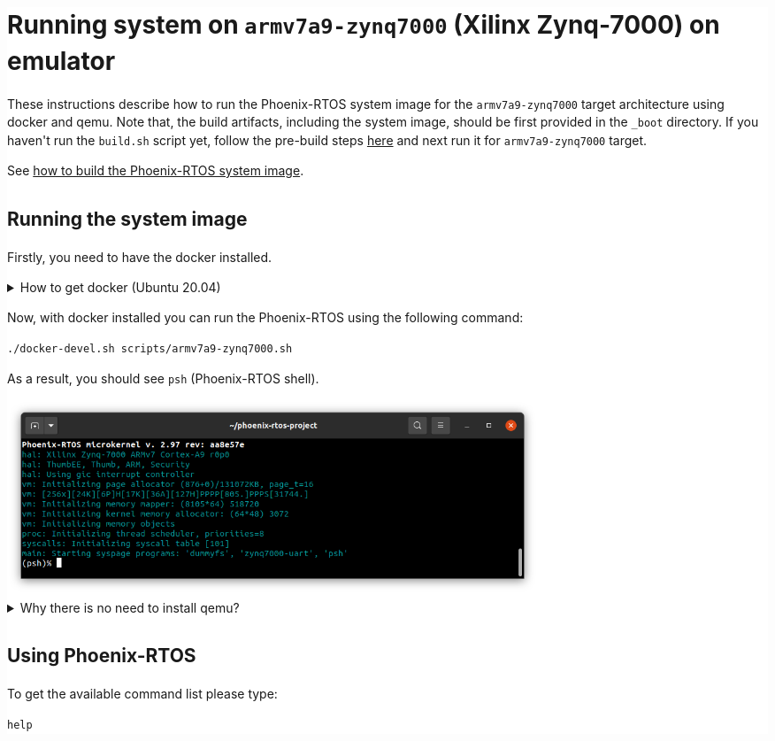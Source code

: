 # Running system on `armv7a9-zynq7000` (Xilinx Zynq-7000) on emulator

These instructions describe how to run the Phoenix-RTOS system image for the `armv7a9-zynq7000` target architecture using docker and qemu.
Note that, the build artifacts, including the system image, should be first provided in the `_boot` directory. If you haven't run the `build.sh` script yet, follow the pre-build steps [here](armv7a9-zynq7000.md) and next run it for `armv7a9-zynq7000` target.

See [how to build the Phoenix-RTOS system image](../building/README.md).

## Running the system image

Firstly, you need to have the docker installed.

  <details><summary>How to get docker (Ubuntu 20.04)</summary></details> 

Now, with docker installed you can run the Phoenix-RTOS using the following command:

```
./docker-devel.sh scripts/armv7a9-zynq7000.sh
```

As a result, you should see `psh` (Phoenix-RTOS shell).

<img src="_images/zynq7000-emu-start.png" width="600px">

  <details><summary>Why there is no need to install qemu?</summary></details> 

## Using Phoenix-RTOS

To get the available command list please type:

```
help
```
